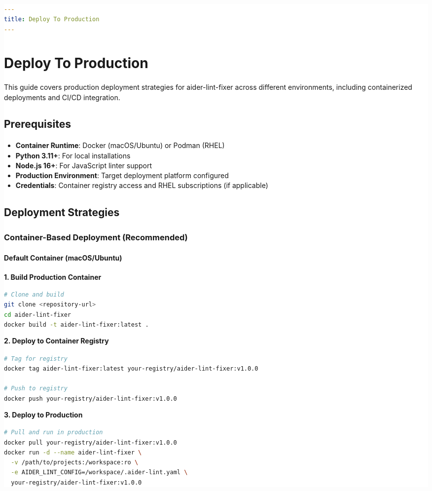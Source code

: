```yaml
---
title: Deploy To Production
---
```


# Deploy To Production

This guide covers production deployment strategies for aider-lint-fixer across different environments, including containerized deployments and CI/CD integration.

## Prerequisites

- **Container Runtime**: Docker (macOS/Ubuntu) or Podman (RHEL)
- **Python 3.11+**: For local installations
- **Node.js 16+**: For JavaScript linter support
- **Production Environment**: Target deployment platform configured
- **Credentials**: Container registry access and RHEL subscriptions (if applicable)

## Deployment Strategies

### Container-Based Deployment (Recommended)

#### Default Container (macOS/Ubuntu)

**1. Build Production Container**
```bash
# Clone and build
git clone <repository-url>
cd aider-lint-fixer
docker build -t aider-lint-fixer:latest .
```

**2. Deploy to Container Registry**
```bash
# Tag for registry
docker tag aider-lint-fixer:latest your-registry/aider-lint-fixer:v1.0.0

# Push to registry
docker push your-registry/aider-lint-fixer:v1.0.0
```

**3. Deploy to Production**
```bash
# Pull and run in production
docker pull your-registry/aider-lint-fixer:v1.0.0
docker run -d --name aider-lint-fixer \
  -v /path/to/projects:/workspace:ro \
  -e AIDER_LINT_CONFIG=/workspace/.aider-lint.yaml \
  your-registry/aider-lint-fixer:v1.0.0
```
